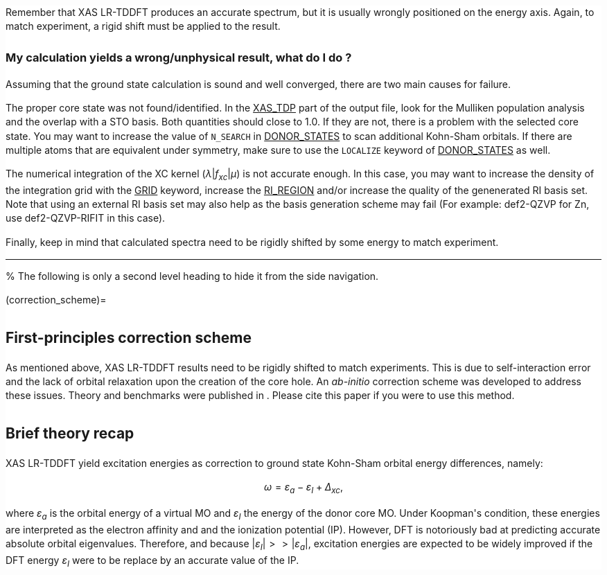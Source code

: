 Remember that XAS LR-TDDFT produces an accurate spectrum, but it is usually wrongly positioned on
the energy axis. Again, to match experiment, a rigid shift must be applied to the result.

### My calculation yields a wrong/unphysical result, what do I do ?

Assuming that the ground state calculation is sound and well converged, there are two main causes
for failure.

The proper core state was not found/identified. In the [XAS_TDP](#CP2K_INPUT.FORCE_EVAL.DFT.XAS_TDP)
part of the output file, look for the Mulliken population analysis and the overlap with a STO basis.
Both quantities should close to 1.0. If they are not, there is a problem with the selected core
state. You may want to increase the value of `N_SEARCH` in
[DONOR_STATES](#CP2K_INPUT.FORCE_EVAL.DFT.XAS_TDP.DONOR_STATES) to scan additional Kohn-Sham
orbitals. If there are multiple atoms that are equivalent under symmetry, make sure to use the
`LOCALIZE` keyword of [DONOR_STATES](#CP2K_INPUT.FORCE_EVAL.DFT.XAS_TDP.DONOR_STATES) as well.

The numerical integration of the XC kernel $(\lambda|f_{xc}|\mu)$ is not accurate enough. In this
case, you may want to increase the density of the integration grid with the
[GRID](#CP2K_INPUT.FORCE_EVAL.DFT.XAS_TDP.GRID) keyword, increase the
[RI_REGION](#CP2K_INPUT.FORCE_EVAL.DFT.XAS_TDP.KERNEL.RI_REGION) and/or increase the quality of the
genenerated RI basis set. Note that using an external RI basis set may also help as the basis
generation scheme may fail (For example: def2-QZVP for Zn, use def2-QZVP-RIFIT in this case).

Finally, keep in mind that calculated spectra need to be rigidly shifted by some energy to match
experiment.

______________________________________________________________________

% The following is only a second level heading to hide it from the side navigation.

(correction_scheme)=

## First-principles correction scheme

As mentioned above, XAS LR-TDDFT results need to be rigidly shifted to match experiments. This is
due to self-interaction error and the lack of orbital relaxation upon the creation of the core hole.
An *ab-initio* correction scheme was developed to address these issues. Theory and benchmarks were
published in [](#Bussy2021b). Please cite this paper if you were to use this method.

## Brief theory recap

XAS LR-TDDFT yield excitation energies as correction to ground state Kohn-Sham orbital energy
differences, namely:

$$
\omega = \varepsilon_a - \varepsilon_I + \Delta_{xc},
$$

where $\varepsilon_a$ is the orbital energy of a virtual MO and $\varepsilon_I$ the energy of the
donor core MO. Under Koopman's condition, these energies are interpreted as the electron affinity
and and the ionization potential (IP). However, DFT is notoriously bad at predicting accurate
absolute orbital eigenvalues. Therefore, and because $|\varepsilon_I| >> |\varepsilon_a|$,
excitation energies are expected to be widely improved if the DFT energy $\varepsilon_I$ were to be
replace by an accurate value of the IP.
